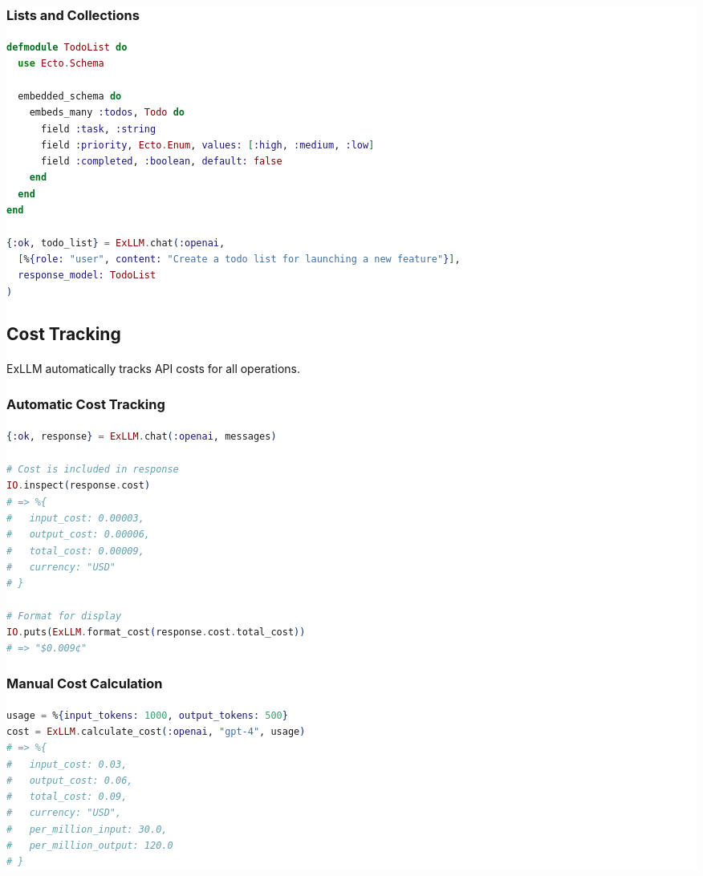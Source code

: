 ### Lists and Collections

```elixir
defmodule TodoList do
  use Ecto.Schema
  
  embedded_schema do
    embeds_many :todos, Todo do
      field :task, :string
      field :priority, Ecto.Enum, values: [:high, :medium, :low]
      field :completed, :boolean, default: false
    end
  end
end

{:ok, todo_list} = ExLLM.chat(:openai,
  [%{role: "user", content: "Create a todo list for launching a new feature"}],
  response_model: TodoList
)
```

## Cost Tracking

ExLLM automatically tracks API costs for all operations.

### Automatic Cost Tracking

```elixir
{:ok, response} = ExLLM.chat(:openai, messages)

# Cost is included in response
IO.inspect(response.cost)
# => %{
#   input_cost: 0.00003,
#   output_cost: 0.00006,
#   total_cost: 0.00009,
#   currency: "USD"
# }

# Format for display
IO.puts(ExLLM.format_cost(response.cost.total_cost))
# => "$0.009¢"
```

### Manual Cost Calculation

```elixir
usage = %{input_tokens: 1000, output_tokens: 500}
cost = ExLLM.calculate_cost(:openai, "gpt-4", usage)
# => %{
#   input_cost: 0.03,
#   output_cost: 0.06,
#   total_cost: 0.09,
#   currency: "USD",
#   per_million_input: 30.0,
#   per_million_output: 120.0
# }
```
